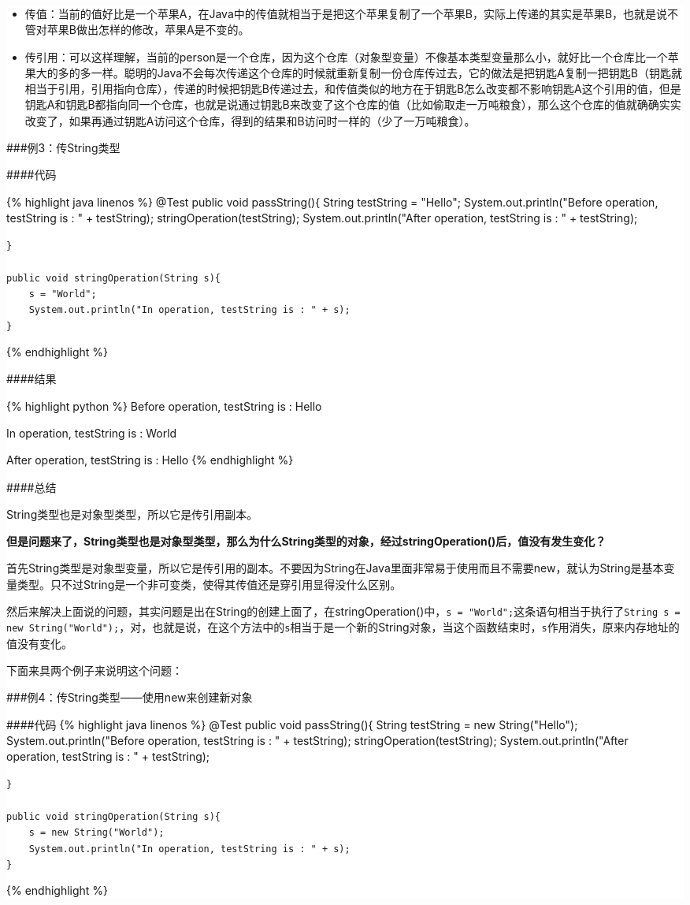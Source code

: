 - 传值：当前的值好比是一个苹果A，在Java中的传值就相当于是把这个苹果复制了一个苹果B，实际上传递的其实是苹果B，也就是说不管对苹果B做出怎样的修改，苹果A是不变的。

- 传引用：可以这样理解，当前的person是一个仓库，因为这个仓库（对象型变量）不像基本类型变量那么小，就好比一个仓库比一个苹果大的多的多一样。聪明的Java不会每次传递这个仓库的时候就重新复制一份仓库传过去，它的做法是把钥匙A复制一把钥匙B（钥匙就相当于引用，引用指向仓库），传递的时候把钥匙B传递过去，和传值类似的地方在于钥匙B怎么改变都不影响钥匙A这个引用的值，但是钥匙A和钥匙B都指向同一个仓库，也就是说通过钥匙B来改变了这个仓库的值（比如偷取走一万吨粮食），那么这个仓库的值就确确实实改变了，如果再通过钥匙A访问这个仓库，得到的结果和B访问时一样的（少了一万吨粮食）。


###例3：传String类型

####代码

{% highlight java linenos %}
	@Test
	public void passString(){
		String testString = "Hello";
		System.out.println("Before operation, testString is : " + testString);
		stringOperation(testString);
		System.out.println("After operation, testString is : " + testString);
		
	}
	
	public void stringOperation(String s){
		s = "World";
		System.out.println("In operation, testString is : " + s);
	}
{% endhighlight %}

####结果

{% highlight python %}
Before operation, testString is : Hello

In operation, testString is : World

After operation, testString is : Hello
{% endhighlight %}

####总结

String类型也是对象型类型，所以它是传引用副本。

**但是问题来了，String类型也是对象型类型，那么为什么String类型的对象，经过stringOperation()后，值没有发生变化？**

首先String类型是对象型变量，所以它是传引用的副本。不要因为String在Java里面非常易于使用而且不需要new，就认为String是基本变量类型。只不过String是一个非可变类，使得其传值还是穿引用显得没什么区别。

然后来解决上面说的问题，其实问题是出在String的创建上面了，在stringOperation()中，`s = "World";`这条语句相当于执行了`String s = new String("World");`，对，也就是说，在这个方法中的`s`相当于是一个新的String对象，当这个函数结束时，`s`作用消失，原来内存地址的值没有变化。

下面来具两个例子来说明这个问题：

###例4：传String类型——使用new来创建新对象

####代码
{% highlight java linenos %}
	@Test
	public void passString(){
		String testString = new String("Hello");
		System.out.println("Before operation, testString is : " + testString);
		stringOperation(testString);
		System.out.println("After operation, testString is : " + testString);
		
	}
	
	public void stringOperation(String s){
		s = new String("World");
		System.out.println("In operation, testString is : " + s);
	}
{% endhighlight %}
